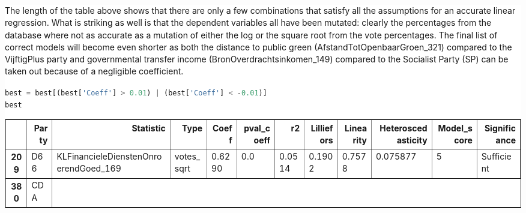 

The length of the table above shows that there are only a few combinations that satisfy all the assumptions for an accurate linear regression. What is striking as well is that the dependent variables all have been mutated: clearly the percentages from the database where not as accurate as a mutation of either the log or the square root from the vote percentages. The final list of correct models will become even shorter as both the distance to public green (AfstandTotOpenbaarGroen_321) compared to the VijftigPlus party and governmental transfer income (BronOverdrachtsinkomen_149) compared to the Socialist Party (SP) can be taken out because of a negligible coefficient. 


```python
best = best[(best['Coeff'] > 0.01) | (best['Coeff'] < -0.01)]
best
```




<div>
<style scoped>
    .dataframe tbody tr th:only-of-type {
        vertical-align: middle;
    }

    .dataframe tbody tr th {
        vertical-align: top;
    }

    .dataframe thead th {
        text-align: right;
    }
</style>
<table border="1" class="dataframe">
  <thead>
    <tr style="text-align: right;">
      <th></th>
      <th>Party</th>
      <th>Statistic</th>
      <th>Type</th>
      <th>Coeff</th>
      <th>pval_coeff</th>
      <th>r2</th>
      <th>Lilliefors</th>
      <th>Linearity</th>
      <th>Heteroscedasticity</th>
      <th>Model_score</th>
      <th>Significance</th>
    </tr>
  </thead>
  <tbody>
    <tr>
      <th>209</th>
      <td>D66</td>
      <td>KLFinancieleDienstenOnroerendGoed_169</td>
      <td>votes_sqrt</td>
      <td>0.6290</td>
      <td>0.0</td>
      <td>0.0514</td>
      <td>0.1902</td>
      <td>0.7578</td>
      <td>0.075877</td>
      <td>5</td>
      <td>Sufficient</td>
    </tr>
    <tr>
      <th>380</th>
      <td>CDA</td>